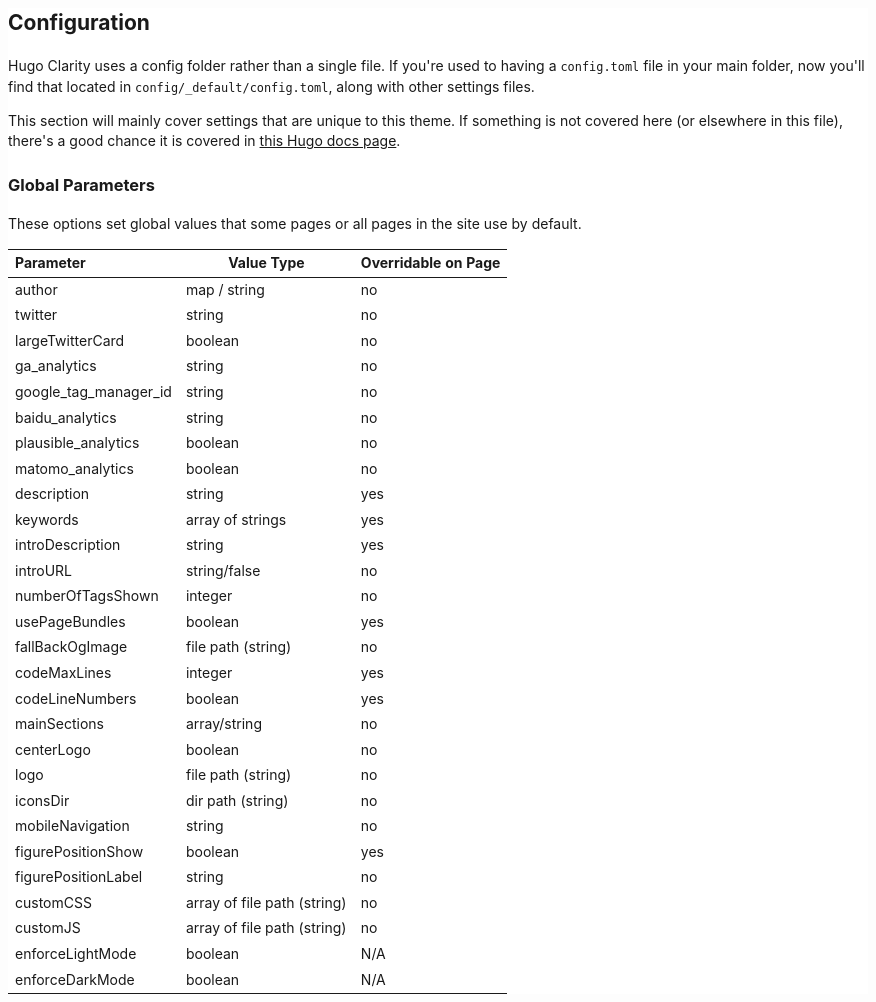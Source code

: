 ## Configuration

Hugo Clarity uses a config folder rather than a single file. If you're used to having a `config.toml` file in your main folder, now you'll find that located in `config/_default/config.toml`, along with other settings files.

This section will mainly cover settings that are unique to this theme. If something is not covered here (or elsewhere in this file), there's a good chance it is covered in [this Hugo docs page](https://gohugo.io/getting-started/configuration/#configuration-file).

### Global Parameters

These options set global values that some pages or all pages in the site use by default.

| Parameter                  | Value Type                  | Overridable on Page |
|:-------------------------- | --------------------------- | ------------------- |
| author                     | map / string                | no                  |
| twitter                    | string                      | no                  |
| largeTwitterCard           | boolean                     | no                  |
| ga_analytics               | string                      | no                  |
| google_tag_manager_id      | string                      | no                  |
| baidu_analytics            | string                      | no                  |
| plausible_analytics        | boolean                     | no                  |
| matomo_analytics           | boolean                     | no                  |
| description                | string                      | yes                 |
| keywords                   | array of strings            | yes                 |
| introDescription           | string                      | yes                 |
| introURL                   | string/false                | no                  |
| numberOfTagsShown          | integer                     | no                  |
| usePageBundles             | boolean                     | yes                 |
| fallBackOgImage            | file path (string)          | no                  |
| codeMaxLines               | integer                     | yes                 |
| codeLineNumbers            | boolean                     | yes                 |
| mainSections               | array/string                | no                  |
| centerLogo                 | boolean                     | no                  |
| logo                       | file path (string)          | no                  |
| iconsDir                   | dir path (string)           | no                  |
| mobileNavigation           | string                      | no                  |
| figurePositionShow         | boolean                     | yes                 |
| figurePositionLabel        | string                      | no                  |
| customCSS                  | array of file path (string) | no                  |
| customJS                   | array of file path (string) | no                  |
| enforceLightMode           | boolean                     | N/A                 |
| enforceDarkMode            | boolean                     | N/A                 |